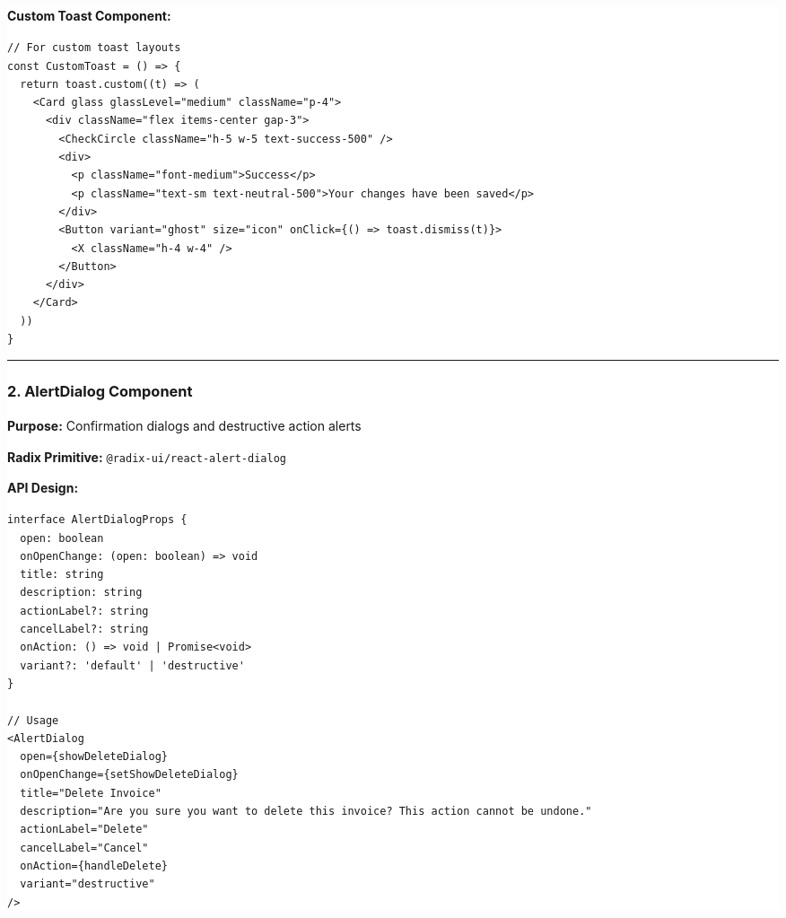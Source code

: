 **Custom Toast Component:**
```tsx
// For custom toast layouts
const CustomToast = () => {
  return toast.custom((t) => (
    <Card glass glassLevel="medium" className="p-4">
      <div className="flex items-center gap-3">
        <CheckCircle className="h-5 w-5 text-success-500" />
        <div>
          <p className="font-medium">Success</p>
          <p className="text-sm text-neutral-500">Your changes have been saved</p>
        </div>
        <Button variant="ghost" size="icon" onClick={() => toast.dismiss(t)}>
          <X className="h-4 w-4" />
        </Button>
      </div>
    </Card>
  ))
}
```

---

### 2. AlertDialog Component

**Purpose:** Confirmation dialogs and destructive action alerts

**Radix Primitive:** `@radix-ui/react-alert-dialog`

**API Design:**
```tsx
interface AlertDialogProps {
  open: boolean
  onOpenChange: (open: boolean) => void
  title: string
  description: string
  actionLabel?: string
  cancelLabel?: string
  onAction: () => void | Promise<void>
  variant?: 'default' | 'destructive'
}

// Usage
<AlertDialog
  open={showDeleteDialog}
  onOpenChange={setShowDeleteDialog}
  title="Delete Invoice"
  description="Are you sure you want to delete this invoice? This action cannot be undone."
  actionLabel="Delete"
  cancelLabel="Cancel"
  onAction={handleDelete}
  variant="destructive"
/>
```

